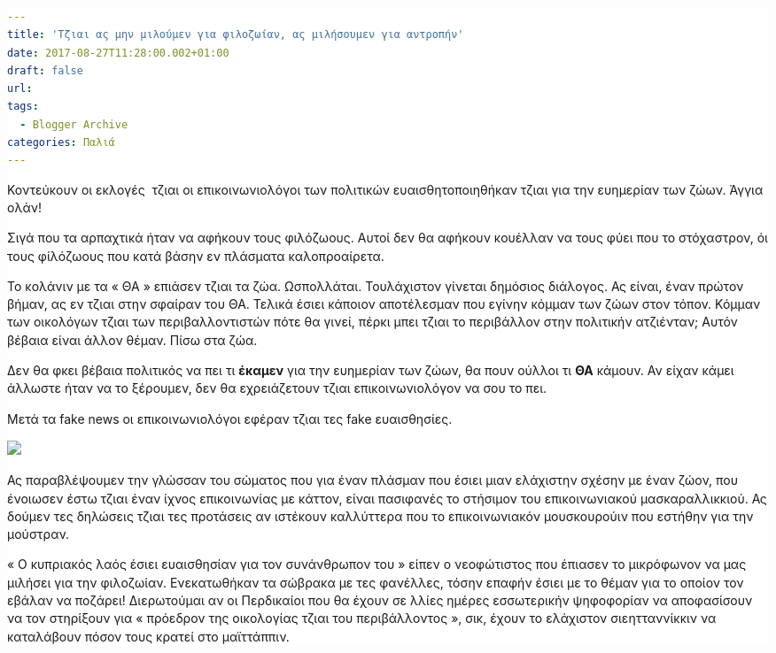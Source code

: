 ```yaml
---
title: 'Τζιαι ας μην μιλούμεν για φιλοζωίαν, ας μιλήσουμεν για αντροπήν'
date: 2017-08-27T11:28:00.002+01:00
draft: false
url: 
tags:
  - Blogger Archive
categories: Παλιά
---
```


  

  

Κοντεύκουν οι εκλογές  τζιαι οι επικοινωνιολόγοι των πολιτικών ευαισθητοποιηθήκαν τζιαι για την ευημερίαν των ζώων. Άγγια ολάν! 

  

Σιγά που τα αρπαχτικά ήταν να αφήκουν τους φιλόζωους. Αυτοί δεν θα αφήκουν κουέλλαν να τους φύει που το στόχαστρον, όι τους φίλόζωους που κατά βάσην εν πλάσματα καλοπροαίρετα.

  

Το κολάνιν με τα « ΘΑ » επιάσεν τζιαι τα ζώα. Ωσπολλάται. Τουλάχιστον γίνεται δημόσιος διάλογος. Ας είναι, έναν πρώτον βήμαν, ας εν τζιαι στην σφαίραν του ΘΑ. Τελικά έσιει κάποιον αποτέλεσμαν που εγίνην κόμμαν των ζώων στον τόπον. Κόμμαν των οικολόγων τζιαι των περιβαλλοντιστών πότε θα γινεί, πέρκι μπει τζιαι το περιβάλλον στην πολιτικήν ατζιένταν; Αυτόν βέβαια είναι άλλον θέμαν. Πίσω στα ζώα.

  

Δεν θα φκει βέβαια πολιτικός να πει τι **έκαμεν** για την ευημερίαν των ζώων, θα πουν ούλλοι τι **ΘΑ** κάμουν. Αν είχαν κάμει άλλωστε ήταν να το ξέρουμεν, δεν θα εχρειάζετουν τζιαι επικοινωνιολόγον να σου το πει.

  

Μετά τα fake news οι επικοινωνιολόγοι εφέραν τζιαι τες fake ευαισθησίες.

  

[![](https://blogger.googleusercontent.com/img/b/R29vZ2xl/AVvXsEjp05C3vl-UMPE5D7h7yAkpvD1unZO_m6bpXF64v2aDL29AzAmy2iPw9TBeac1uaWaBz9fozNjS6ZFrrXzfVwOaIqLgpE2nQ8td85bQPzmWTpQ4RVVR7vvd_NS3T4eTk5eJkt03HfUqpsk/s320/Capture+d%25E2%2580%2599e%25CC%2581cran+2017-08-04+a%25CC%2580+09.19.21.png)](https://blogger.googleusercontent.com/img/b/R29vZ2xl/AVvXsEjp05C3vl-UMPE5D7h7yAkpvD1unZO_m6bpXF64v2aDL29AzAmy2iPw9TBeac1uaWaBz9fozNjS6ZFrrXzfVwOaIqLgpE2nQ8td85bQPzmWTpQ4RVVR7vvd_NS3T4eTk5eJkt03HfUqpsk/s1600/Capture+d%25E2%2580%2599e%25CC%2581cran+2017-08-04+a%25CC%2580+09.19.21.png)

  

  

Ας παραβλέψουμεν την γλώσσαν του σώματος που για έναν πλάσμαν που έσιει μιαν ελάχιστην σχέσην με έναν ζώον, που ένοιωσεν έστω τζιαι έναν ίχνος επικοινωνίας με κάττον, είναι πασιφανές το στήσιμον του επικοινωνιακού μασκαραλλικκιού. Ας δούμεν τες δηλώσεις τζιαι τες προτάσεις αν ιστέκουν καλλύττερα που το επικοινωνιακόν μουσκουρούιν που εστήθην για την μούστραν.

  

« Ο κυπριακός λαός έσιει ευαισθησίαν για τον συνάνθρωπον του » είπεν ο νεοφώτιστος που έπιασεν το μικρόφωνον να μας μιλήσει για την φιλοζωίαν. Ενεκατωθήκαν τα σώβρακα με τες φανέλλες, τόσην επαφήν έσιει με το θέμαν για το οποίον τον εβάλαν να ποζάρει! Διερωτούμαι αν οι Περδικαίοι που θα έχουν σε λλίες ημέρες εσσωτερικήν ψηφοφορίαν να αποφασίσουν να τον στηρίξουν για « πρόεδρον της οικολογίας τζιαι του περιβάλλοντος », σικ, έχουν το ελάχιστον σιεητταννίκκιν να καταλάβουν πόσον τους κρατεί στο μαϊττάππιν.
